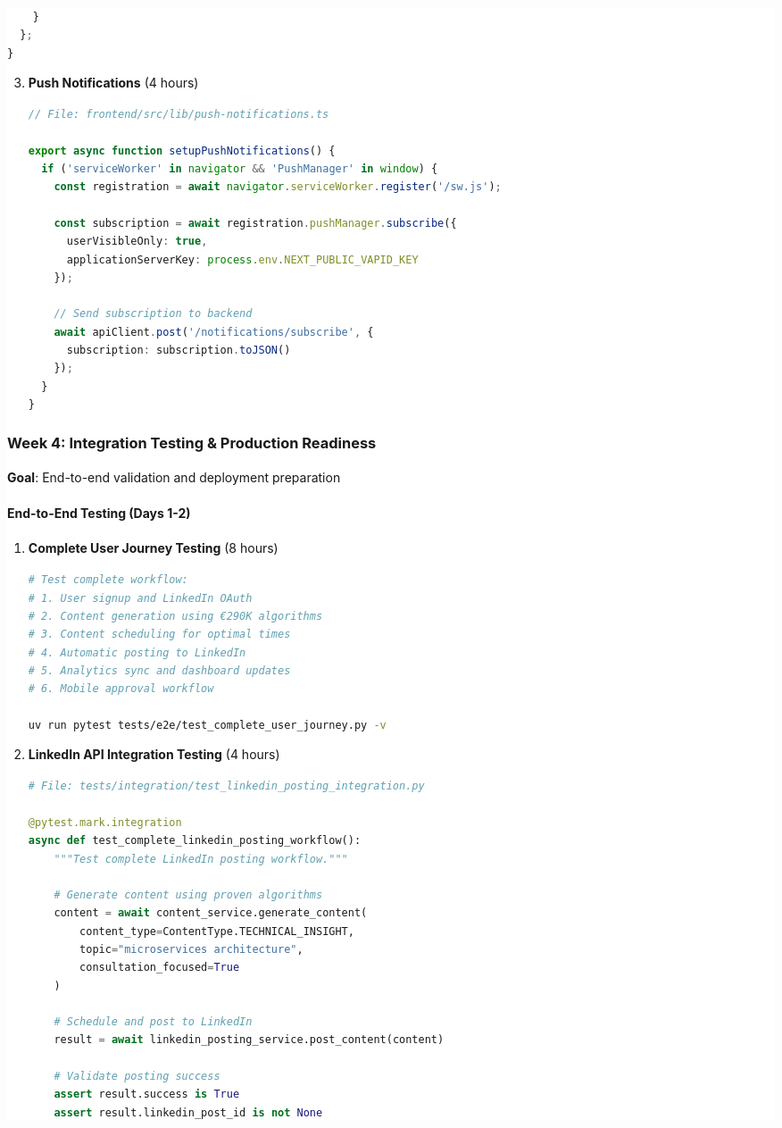    ```typescript
       }
     };
   }
   ```

3. **Push Notifications** (4 hours)
   ```typescript
   // File: frontend/src/lib/push-notifications.ts
   
   export async function setupPushNotifications() {
     if ('serviceWorker' in navigator && 'PushManager' in window) {
       const registration = await navigator.serviceWorker.register('/sw.js');
       
       const subscription = await registration.pushManager.subscribe({
         userVisibleOnly: true,
         applicationServerKey: process.env.NEXT_PUBLIC_VAPID_KEY
       });
       
       // Send subscription to backend
       await apiClient.post('/notifications/subscribe', {
         subscription: subscription.toJSON()
       });
     }
   }
   ```

### **Week 4: Integration Testing & Production Readiness**
**Goal**: End-to-end validation and deployment preparation

#### **End-to-End Testing** (Days 1-2)

1. **Complete User Journey Testing** (8 hours)
   ```bash
   # Test complete workflow:
   # 1. User signup and LinkedIn OAuth
   # 2. Content generation using €290K algorithms
   # 3. Content scheduling for optimal times
   # 4. Automatic posting to LinkedIn
   # 5. Analytics sync and dashboard updates
   # 6. Mobile approval workflow
   
   uv run pytest tests/e2e/test_complete_user_journey.py -v
   ```

2. **LinkedIn API Integration Testing** (4 hours)
   ```python
   # File: tests/integration/test_linkedin_posting_integration.py
   
   @pytest.mark.integration
   async def test_complete_linkedin_posting_workflow():
       """Test complete LinkedIn posting workflow."""
       
       # Generate content using proven algorithms
       content = await content_service.generate_content(
           content_type=ContentType.TECHNICAL_INSIGHT,
           topic="microservices architecture",
           consultation_focused=True
       )
       
       # Schedule and post to LinkedIn
       result = await linkedin_posting_service.post_content(content)
       
       # Validate posting success
       assert result.success is True
       assert result.linkedin_post_id is not None
   ```
